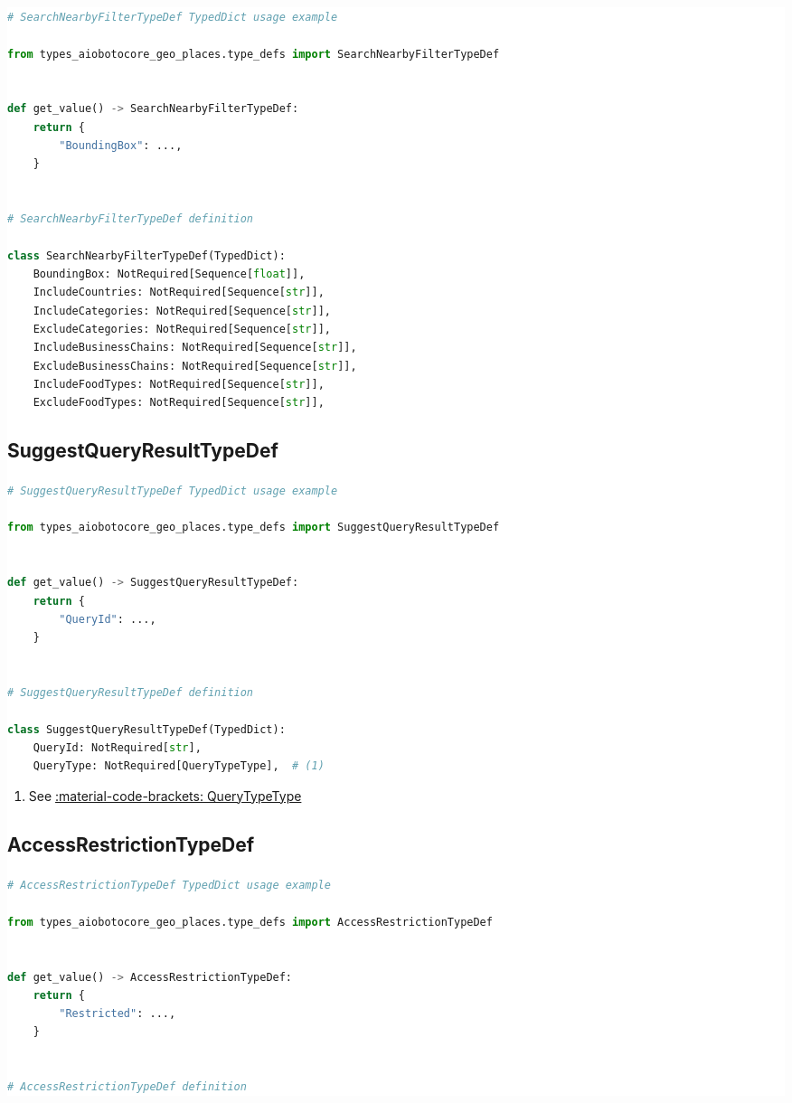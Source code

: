 ```python
# SearchNearbyFilterTypeDef TypedDict usage example

from types_aiobotocore_geo_places.type_defs import SearchNearbyFilterTypeDef


def get_value() -> SearchNearbyFilterTypeDef:
    return {
        "BoundingBox": ...,
    }


# SearchNearbyFilterTypeDef definition

class SearchNearbyFilterTypeDef(TypedDict):
    BoundingBox: NotRequired[Sequence[float]],
    IncludeCountries: NotRequired[Sequence[str]],
    IncludeCategories: NotRequired[Sequence[str]],
    ExcludeCategories: NotRequired[Sequence[str]],
    IncludeBusinessChains: NotRequired[Sequence[str]],
    ExcludeBusinessChains: NotRequired[Sequence[str]],
    IncludeFoodTypes: NotRequired[Sequence[str]],
    ExcludeFoodTypes: NotRequired[Sequence[str]],
```


## SuggestQueryResultTypeDef

```python
# SuggestQueryResultTypeDef TypedDict usage example

from types_aiobotocore_geo_places.type_defs import SuggestQueryResultTypeDef


def get_value() -> SuggestQueryResultTypeDef:
    return {
        "QueryId": ...,
    }


# SuggestQueryResultTypeDef definition

class SuggestQueryResultTypeDef(TypedDict):
    QueryId: NotRequired[str],
    QueryType: NotRequired[QueryTypeType],  # (1)
```

1. See [:material-code-brackets: QueryTypeType](./literals.md#querytypetype)

## AccessRestrictionTypeDef

```python
# AccessRestrictionTypeDef TypedDict usage example

from types_aiobotocore_geo_places.type_defs import AccessRestrictionTypeDef


def get_value() -> AccessRestrictionTypeDef:
    return {
        "Restricted": ...,
    }


# AccessRestrictionTypeDef definition

```